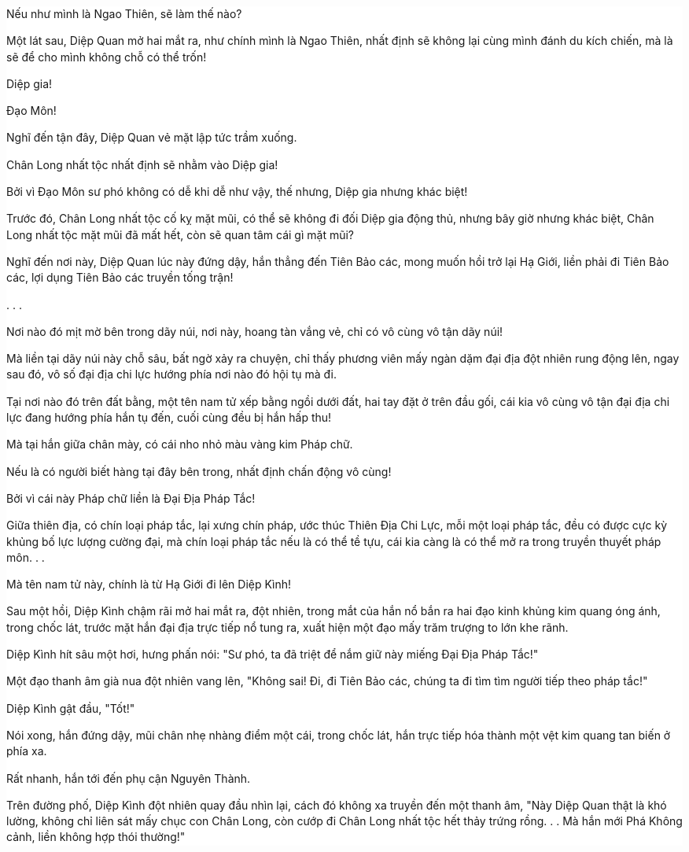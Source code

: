 Nếu như mình là Ngao Thiên, sẽ làm thế nào?

Một lát sau, Diệp Quan mở hai mắt ra, như chính mình là Ngao Thiên, nhất định sẽ không lại cùng mình đánh du kích chiến, mà là sẽ để cho mình không chỗ có thể trốn!

Diệp gia!

Đạo Môn!

Nghĩ đến tận đây, Diệp Quan vẻ mặt lập tức trầm xuống.

Chân Long nhất tộc nhất định sẽ nhằm vào Diệp gia!

Bởi vì Đạo Môn sư phó không có dễ khi dễ như vậy, thế nhưng, Diệp gia nhưng khác biệt!

Trước đó, Chân Long nhất tộc cố kỵ mặt mũi, có thể sẽ không đi đối Diệp gia động thủ, nhưng bây giờ nhưng khác biệt, Chân Long nhất tộc mặt mũi đã mất hết, còn sẽ quan tâm cái gì mặt mũi?

Nghĩ đến nơi này, Diệp Quan lúc này đứng dậy, hắn thẳng đến Tiên Bảo các, mong muốn hồi trở lại Hạ Giới, liền phải đi Tiên Bảo các, lợi dụng Tiên Bảo các truyền tống trận!

. . .

Nơi nào đó mịt mờ bên trong dãy núi, nơi này, hoang tàn vắng vẻ, chỉ có vô cùng vô tận dãy núi!

Mà liền tại dãy núi này chỗ sâu, bất ngờ xảy ra chuyện, chỉ thấy phương viên mấy ngàn dặm đại địa đột nhiên rung động lên, ngay sau đó, vô số đại địa chi lực hướng phía nơi nào đó hội tụ mà đi.

Tại nơi nào đó trên đất bằng, một tên nam tử xếp bằng ngồi dưới đất, hai tay đặt ở trên đầu gối, cái kia vô cùng vô tận đại địa chi lực đang hướng phía hắn tụ đến, cuối cùng đều bị hắn hấp thu!

Mà tại hắn giữa chân mày, có cái nho nhỏ màu vàng kim Pháp chữ.

Nếu là có người biết hàng tại đây bên trong, nhất định chấn động vô cùng!

Bởi vì cái này Pháp chữ liền là Đại Địa Pháp Tắc!

Giữa thiên địa, có chín loại pháp tắc, lại xưng chín pháp, ước thúc Thiên Địa Chi Lực, mỗi một loại pháp tắc, đều có được cực kỳ khủng bố lực lượng cường đại, mà chín loại pháp tắc nếu là có thể tề tựu, cái kia càng là có thể mở ra trong truyền thuyết pháp môn. . .

Mà tên nam tử này, chính là từ Hạ Giới đi lên Diệp Kình!

Sau một hồi, Diệp Kình chậm rãi mở hai mắt ra, đột nhiên, trong mắt của hắn nổ bắn ra hai đạo kinh khủng kim quang óng ánh, trong chốc lát, trước mặt hắn đại địa trực tiếp nổ tung ra, xuất hiện một đạo mấy trăm trượng to lớn khe rãnh.

Diệp Kình hít sâu một hơi, hưng phấn nói: "Sư phó, ta đã triệt để nắm giữ này miếng Đại Địa Pháp Tắc!"

Một đạo thanh âm già nua đột nhiên vang lên, "Không sai! Đi, đi Tiên Bảo các, chúng ta đi tìm tìm người tiếp theo pháp tắc!"

Diệp Kình gật đầu, "Tốt!"

Nói xong, hắn đứng dậy, mũi chân nhẹ nhàng điểm một cái, trong chốc lát, hắn trực tiếp hóa thành một vệt kim quang tan biến ở phía xa.

Rất nhanh, hắn tới đến phụ cận Nguyên Thành.

Trên đường phố, Diệp Kình đột nhiên quay đầu nhìn lại, cách đó không xa truyền đến một thanh âm, "Này Diệp Quan thật là khó lường, không chỉ liên sát mấy chục con Chân Long, còn cướp đi Chân Long nhất tộc hết thảy trứng rồng. . . Mà hắn mới Phá Không cảnh, liền không hợp thói thường!"
